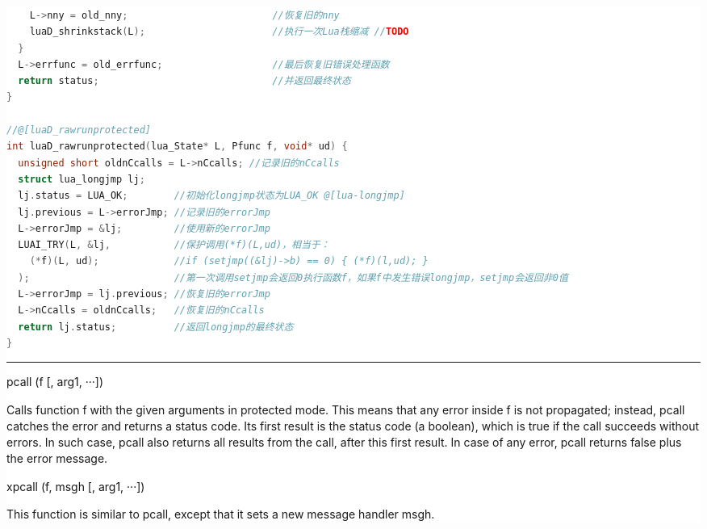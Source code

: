 ```c
    L->nny = old_nny;                         //恢复旧的nny
    luaD_shrinkstack(L);                      //执行一次Lua栈缩减 //TODO
  }
  L->errfunc = old_errfunc;                   //最后恢复旧错误处理函数
  return status;                              //并返回最终状态
}

//@[luaD_rawrunprotected]
int luaD_rawrunprotected(lua_State* L, Pfunc f, void* ud) {
  unsigned short oldnCcalls = L->nCcalls; //记录旧的nCcalls
  struct lua_longjmp lj;
  lj.status = LUA_OK;        //初始化longjmp状态为LUA_OK @[lua-longjmp]
  lj.previous = L->errorJmp; //记录旧的errorJmp
  L->errorJmp = &lj;         //使用新的errorJmp
  LUAI_TRY(L, &lj,           //保护调用(*f)(L,ud)，相当于：
    (*f)(L, ud);             //if (setjmp((&lj)->b) == 0) { (*f)(l,ud); }
  );                         //第一次调用setjmp会返回0执行函数f，如果f中发生错误longjmp，setjmp会返回非0值
  L->errorJmp = lj.previous; //恢复旧的errorJmp
  L->nCcalls = oldnCcalls;   //恢复旧的nCcalls
  return lj.status;          //返回longjmp的最终状态
}
```

---------------------------------------------------------------------------------------------------

pcall (f [, arg1, ···])

Calls function f with the given arguments in protected mode. This means that any error inside f is not propagated; instead, pcall catches the error and returns a status code. Its first result is the status code (a boolean), which is true if the call succeeds without errors. In such case, pcall also returns all results from the call, after this first result. In case of any error, pcall returns false plus the error message.


xpcall (f, msgh [, arg1, ···])

This function is similar to pcall, except that it sets a new message handler msgh. 
